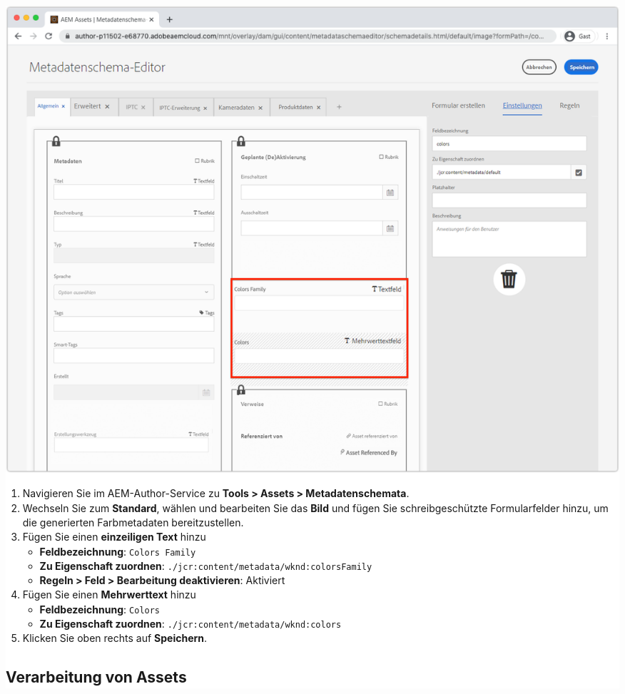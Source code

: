 ![Metadatenschema](./assets/metadata/metadata-schema.png)

1. Navigieren Sie im AEM-Author-Service zu __Tools > Assets > Metadatenschemata__.
1. Wechseln Sie zum __Standard__, wählen und bearbeiten Sie das __Bild__ und fügen Sie schreibgeschützte Formularfelder hinzu, um die generierten Farbmetadaten bereitzustellen.
1. Fügen Sie einen __einzeiligen Text__ hinzu
   + __Feldbezeichnung__: `Colors Family`
   + __Zu Eigenschaft zuordnen__: `./jcr:content/metadata/wknd:colorsFamily`
   + __Regeln > Feld > Bearbeitung deaktivieren__: Aktiviert
1. Fügen Sie einen __Mehrwerttext__ hinzu
   + __Feldbezeichnung__: `Colors`
   + __Zu Eigenschaft zuordnen__: `./jcr:content/metadata/wknd:colors`
1. Klicken Sie oben rechts auf __Speichern__.

## Verarbeitung von Assets
